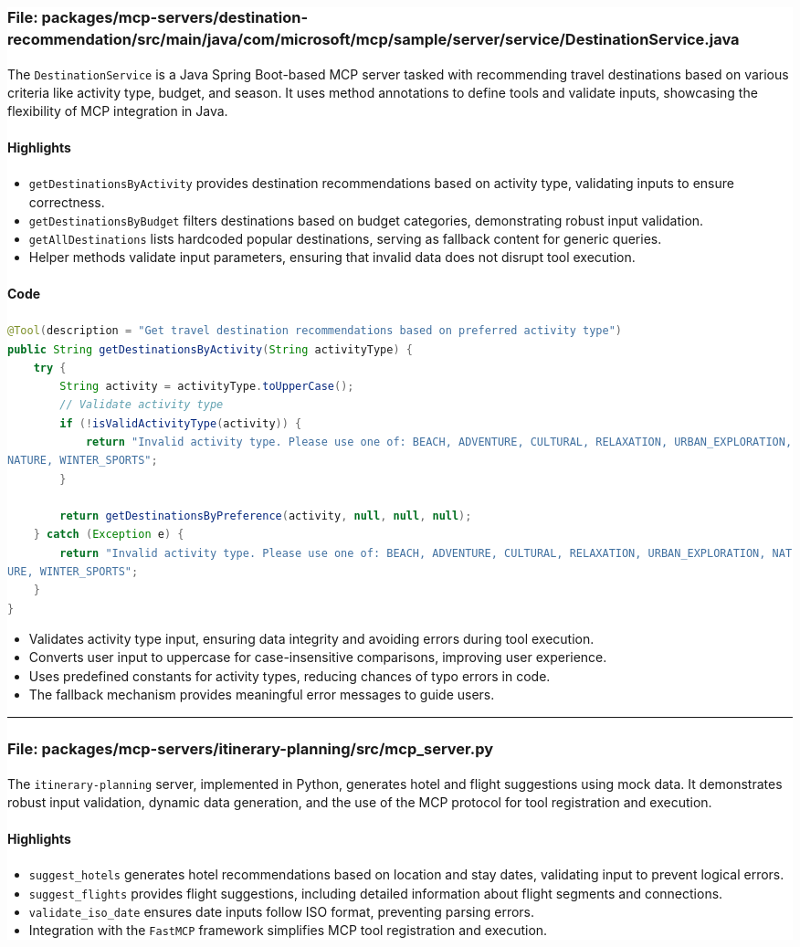 
### File: packages/mcp-servers/destination-recommendation/src/main/java/com/microsoft/mcp/sample/server/service/DestinationService.java
The `DestinationService` is a Java Spring Boot-based MCP server tasked with recommending travel destinations based on various criteria like activity type, budget, and season. It uses method annotations to define tools and validate inputs, showcasing the flexibility of MCP integration in Java.

#### Highlights
- `getDestinationsByActivity` provides destination recommendations based on activity type, validating inputs to ensure correctness.
- `getDestinationsByBudget` filters destinations based on budget categories, demonstrating robust input validation.
- `getAllDestinations` lists hardcoded popular destinations, serving as fallback content for generic queries.
- Helper methods validate input parameters, ensuring that invalid data does not disrupt tool execution.

#### Code
```java
@Tool(description = "Get travel destination recommendations based on preferred activity type")
public String getDestinationsByActivity(String activityType) {
    try {
        String activity = activityType.toUpperCase();
        // Validate activity type
        if (!isValidActivityType(activity)) {
            return "Invalid activity type. Please use one of: BEACH, ADVENTURE, CULTURAL, RELAXATION, URBAN_EXPLORATION, NATURE, WINTER_SPORTS";
        }
        
        return getDestinationsByPreference(activity, null, null, null);
    } catch (Exception e) {
        return "Invalid activity type. Please use one of: BEACH, ADVENTURE, CULTURAL, RELAXATION, URBAN_EXPLORATION, NATURE, WINTER_SPORTS";
    }
}
```
- Validates activity type input, ensuring data integrity and avoiding errors during tool execution.
- Converts user input to uppercase for case-insensitive comparisons, improving user experience.
- Uses predefined constants for activity types, reducing chances of typo errors in code.
- The fallback mechanism provides meaningful error messages to guide users.

---

### File: packages/mcp-servers/itinerary-planning/src/mcp_server.py
The `itinerary-planning` server, implemented in Python, generates hotel and flight suggestions using mock data. It demonstrates robust input validation, dynamic data generation, and the use of the MCP protocol for tool registration and execution.

#### Highlights
- `suggest_hotels` generates hotel recommendations based on location and stay dates, validating input to prevent logical errors.
- `suggest_flights` provides flight suggestions, including detailed information about flight segments and connections.
- `validate_iso_date` ensures date inputs follow ISO format, preventing parsing errors.
- Integration with the `FastMCP` framework simplifies MCP tool registration and execution.
